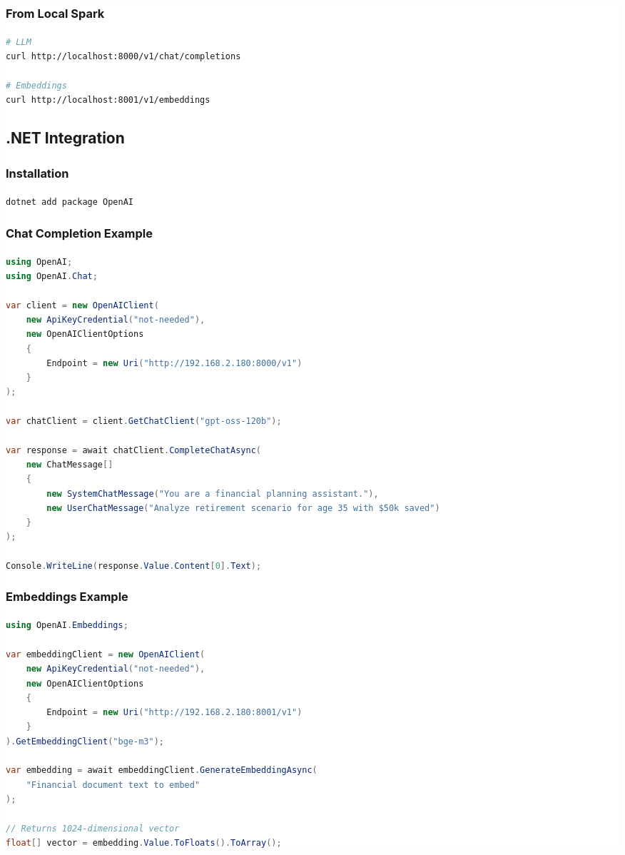 ### From Local Spark

```bash
# LLM
curl http://localhost:8000/v1/chat/completions

# Embeddings
curl http://localhost:8001/v1/embeddings
```

## .NET Integration

### Installation

```bash
dotnet add package OpenAI
```

### Chat Completion Example

```csharp
using OpenAI;
using OpenAI.Chat;

var client = new OpenAIClient(
    new ApiKeyCredential("not-needed"),
    new OpenAIClientOptions 
    { 
        Endpoint = new Uri("http://192.168.2.180:8000/v1") 
    }
);

var chatClient = client.GetChatClient("gpt-oss-120b");

var response = await chatClient.CompleteChatAsync(
    new ChatMessage[]
    {
        new SystemChatMessage("You are a financial planning assistant."),
        new UserChatMessage("Analyze retirement scenario for age 35 with $50k saved")
    }
);

Console.WriteLine(response.Value.Content[0].Text);
```

### Embeddings Example

```csharp
using OpenAI.Embeddings;

var embeddingClient = new OpenAIClient(
    new ApiKeyCredential("not-needed"),
    new OpenAIClientOptions 
    { 
        Endpoint = new Uri("http://192.168.2.180:8001/v1") 
    }
).GetEmbeddingClient("bge-m3");

var embedding = await embeddingClient.GenerateEmbeddingAsync(
    "Financial document text to embed"
);

// Returns 1024-dimensional vector
float[] vector = embedding.Value.ToFloats().ToArray();
```